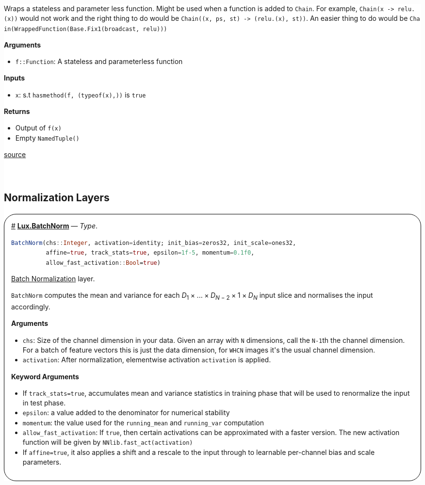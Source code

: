 Wraps a stateless and parameter less function. Might be used when a function is added to `Chain`. For example, `Chain(x -> relu.(x))` would not work and the right thing to do would be `Chain((x, ps, st) -> (relu.(x), st))`. An easier thing to do would be `Chain(WrappedFunction(Base.Fix1(broadcast, relu)))`

**Arguments**

  * `f::Function`: A stateless and parameterless function

**Inputs**

  * `x`: s.t `hasmethod(f, (typeof(x),))` is `true`

**Returns**

  * Output of `f(x)`
  * Empty `NamedTuple()`


<a target='_blank' href='https://github.com/LuxDL/Lux.jl/blob/793ee5b25eb6d8d4aae0e73e0c3fe84c3948e024/src/layers/basic.jl#L93-L113' class='documenter-source'>source</a><br>

</div>
<br>

<a id='Normalization-Layers'></a>

## Normalization Layers

<div style='border-width:1px; border-style:solid; border-color:black; padding: 1em; border-radius: 25px;'>
<a id='Lux.BatchNorm' href='#Lux.BatchNorm'>#</a>&nbsp;<b><u>Lux.BatchNorm</u></b> &mdash; <i>Type</i>.



```julia
BatchNorm(chs::Integer, activation=identity; init_bias=zeros32, init_scale=ones32,
          affine=true, track_stats=true, epsilon=1f-5, momentum=0.1f0,
          allow_fast_activation::Bool=true)
```

[Batch Normalization](https://arxiv.org/abs/1502.03167) layer.

`BatchNorm` computes the mean and variance for each $D_1 × ... × D_{N-2} × 1 × D_N$ input slice and normalises the input accordingly.

**Arguments**

  * `chs`: Size of the channel dimension in your data. Given an array with `N` dimensions, call the `N-1`th the channel dimension. For a batch of feature vectors this is just the data dimension, for `WHCN` images it's the usual channel dimension.
  * `activation`: After normalization, elementwise activation `activation` is applied.

**Keyword Arguments**

  * If `track_stats=true`, accumulates mean and variance statistics in training phase that will be used to renormalize the input in test phase.
  * `epsilon`: a value added to the denominator for numerical stability
  * `momentum`:  the value used for the `running_mean` and `running_var` computation
  * `allow_fast_activation`: If `true`, then certain activations can be approximated with a faster version. The new activation function will be given by `NNlib.fast_act(activation)`
  * If `affine=true`, it also applies  a shift and a rescale to the input through to learnable per-channel bias and scale parameters.
